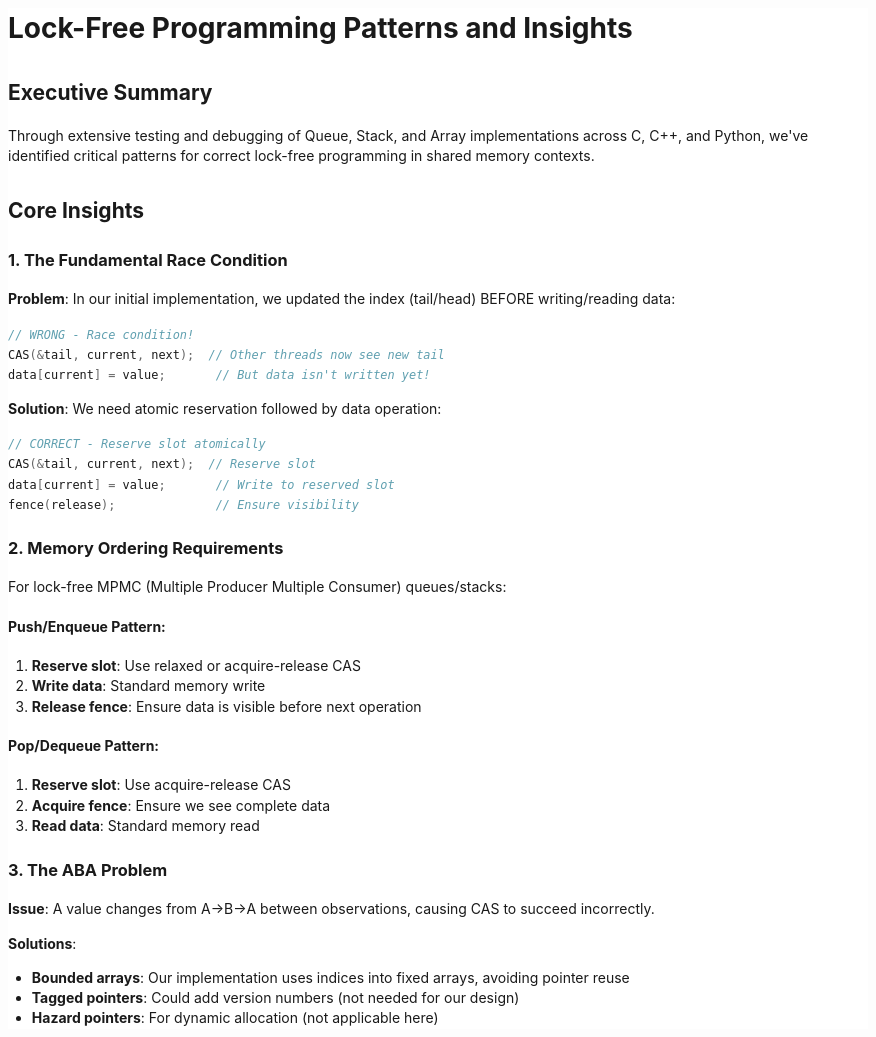 # Lock-Free Programming Patterns and Insights

## Executive Summary

Through extensive testing and debugging of Queue, Stack, and Array implementations across C, C++, and Python, we've identified critical patterns for correct lock-free programming in shared memory contexts.

## Core Insights

### 1. The Fundamental Race Condition

**Problem**: In our initial implementation, we updated the index (tail/head) BEFORE writing/reading data:
```c
// WRONG - Race condition!
CAS(&tail, current, next);  // Other threads now see new tail
data[current] = value;       // But data isn't written yet!
```

**Solution**: We need atomic reservation followed by data operation:
```c
// CORRECT - Reserve slot atomically
CAS(&tail, current, next);  // Reserve slot
data[current] = value;       // Write to reserved slot
fence(release);              // Ensure visibility
```

### 2. Memory Ordering Requirements

For lock-free MPMC (Multiple Producer Multiple Consumer) queues/stacks:

#### Push/Enqueue Pattern:
1. **Reserve slot**: Use relaxed or acquire-release CAS
2. **Write data**: Standard memory write
3. **Release fence**: Ensure data is visible before next operation

#### Pop/Dequeue Pattern:
1. **Reserve slot**: Use acquire-release CAS
2. **Acquire fence**: Ensure we see complete data
3. **Read data**: Standard memory read

### 3. The ABA Problem

**Issue**: A value changes from A→B→A between observations, causing CAS to succeed incorrectly.

**Solutions**:
- **Bounded arrays**: Our implementation uses indices into fixed arrays, avoiding pointer reuse
- **Tagged pointers**: Could add version numbers (not needed for our design)
- **Hazard pointers**: For dynamic allocation (not applicable here)
